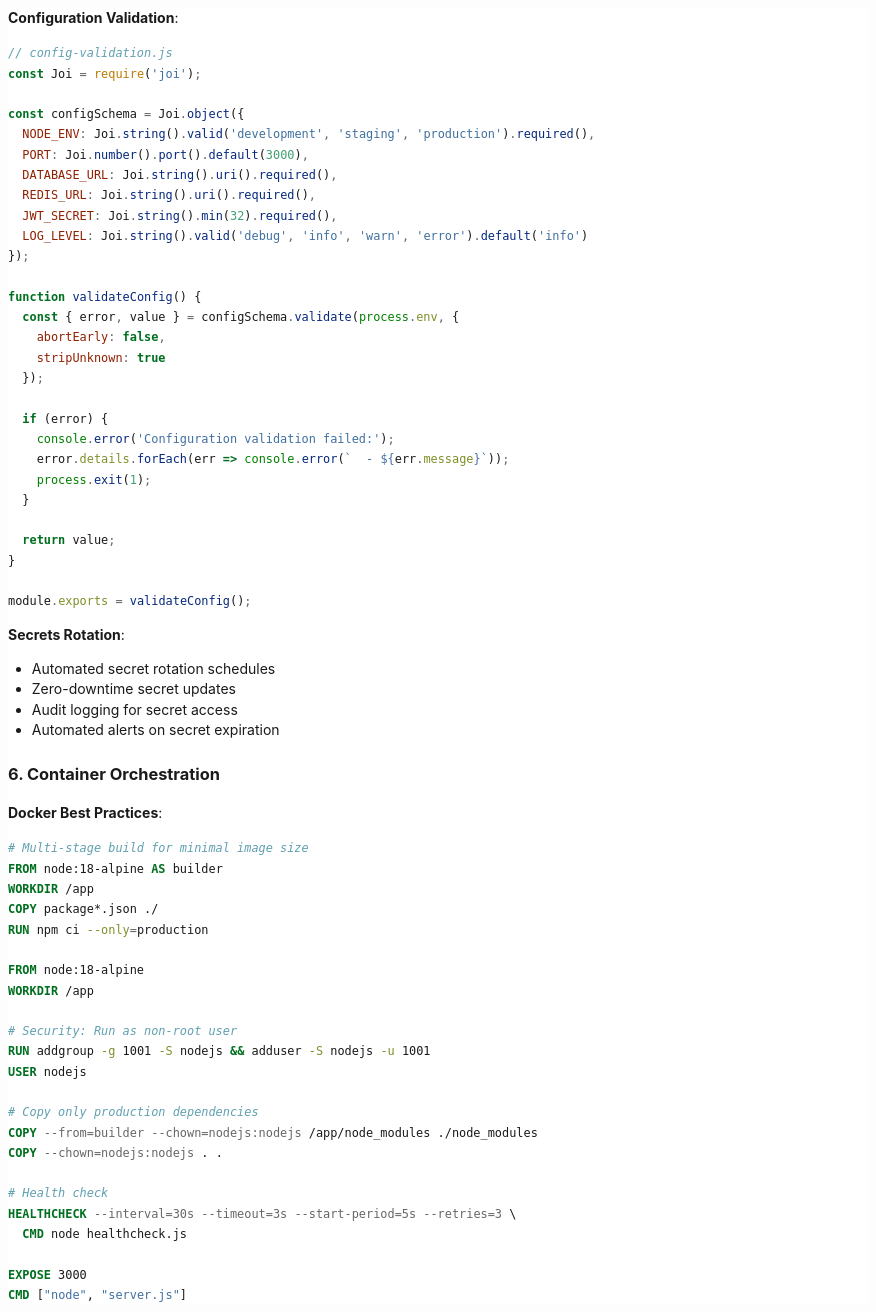 **Configuration Validation**:
```javascript
// config-validation.js
const Joi = require('joi');

const configSchema = Joi.object({
  NODE_ENV: Joi.string().valid('development', 'staging', 'production').required(),
  PORT: Joi.number().port().default(3000),
  DATABASE_URL: Joi.string().uri().required(),
  REDIS_URL: Joi.string().uri().required(),
  JWT_SECRET: Joi.string().min(32).required(),
  LOG_LEVEL: Joi.string().valid('debug', 'info', 'warn', 'error').default('info')
});

function validateConfig() {
  const { error, value } = configSchema.validate(process.env, {
    abortEarly: false,
    stripUnknown: true
  });

  if (error) {
    console.error('Configuration validation failed:');
    error.details.forEach(err => console.error(`  - ${err.message}`));
    process.exit(1);
  }

  return value;
}

module.exports = validateConfig();
```

**Secrets Rotation**:
- Automated secret rotation schedules
- Zero-downtime secret updates
- Audit logging for secret access
- Automated alerts on secret expiration

### 6. Container Orchestration

**Docker Best Practices**:
```dockerfile
# Multi-stage build for minimal image size
FROM node:18-alpine AS builder
WORKDIR /app
COPY package*.json ./
RUN npm ci --only=production

FROM node:18-alpine
WORKDIR /app

# Security: Run as non-root user
RUN addgroup -g 1001 -S nodejs && adduser -S nodejs -u 1001
USER nodejs

# Copy only production dependencies
COPY --from=builder --chown=nodejs:nodejs /app/node_modules ./node_modules
COPY --chown=nodejs:nodejs . .

# Health check
HEALTHCHECK --interval=30s --timeout=3s --start-period=5s --retries=3 \
  CMD node healthcheck.js

EXPOSE 3000
CMD ["node", "server.js"]
```